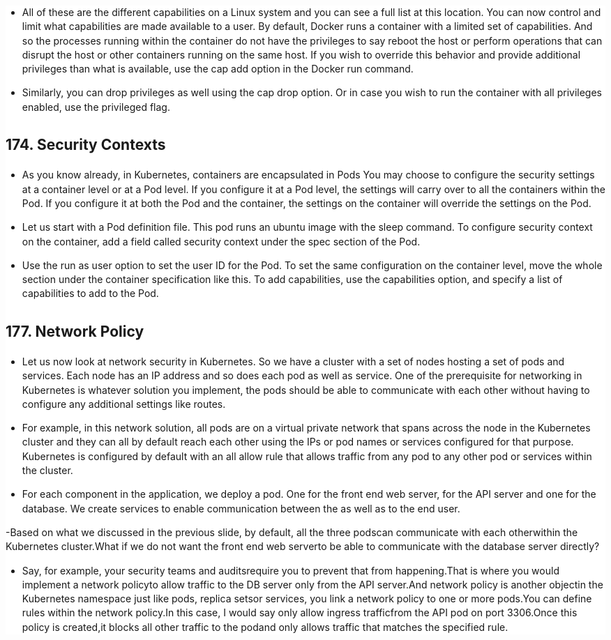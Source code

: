 - All of these are the different capabilities on a Linux system and you can see a full list at this location. You can now control and limit what capabilities are made available to a user. By default, Docker runs a container with a limited set of capabilities. And so the processes running within the container do not have the privileges to say reboot the host or perform operations that can disrupt the host or other containers running on the same host. If you wish to override this behavior and provide additional privileges than what is available, use the cap add option in the Docker run command.

- Similarly, you can drop privileges as well using the cap drop option. Or in case you wish to run the container with all privileges enabled, use the privileged flag.

## 174. Security Contexts

- As you know already, in Kubernetes, containers are encapsulated in Pods You may choose to configure the security settings at a container level or at a Pod level. If you configure it at a Pod level, the settings will carry over to all the containers within the Pod. If you configure it at both the Pod and the container, the settings on the container will override the settings on the Pod. 

- Let us start with a Pod definition file. This pod runs an ubuntu image with the sleep command. To configure security context on the container, add a field called security context under the spec section of the Pod.

- Use the run as user option to set the user ID for the Pod. To set the same configuration on the container level, move the whole section under the container specification like this. To add capabilities, use the capabilities option, and specify a list of capabilities to add to the Pod.

## 177. Network Policy

- Let us now look at network security in Kubernetes. So we have a cluster with a set of nodes hosting a set of pods and services. Each node has an IP address and so does each pod as well as service. One of the prerequisite for networking in Kubernetes is whatever solution you implement, the pods should be able to communicate with each other without having to configure any additional settings like routes.

- For example, in this network solution, all pods are on a virtual private network that spans across the node in the Kubernetes cluster and they can all by default reach each other using the IPs or pod names or services configured for that purpose. Kubernetes is configured by default with an all allow rule that allows traffic from any pod to any other pod or services within the cluster.

- For each component in the application, we deploy a pod. One for the front end web server, for the API server and one for the database. We create services to enable communication between the as well as to the end user.

-Based on what we discussed in the previous slide, by default, all the three podscan communicate with each otherwithin the Kubernetes cluster.What if we do not want the front end web serverto be able to communicate with the database server directly?

- Say, for example, your security teams and auditsrequire you to prevent that from happening.That is where you would implement a network policyto allow traffic to the DB server only from the API server.And network policy is another objectin the Kubernetes namespace just like pods, replica setsor services, you link a network policy to one or more pods.You can define rules within the network policy.In this case, I would say only allow ingress trafficfrom the API pod on port 3306.Once this policy is created,it blocks all other traffic to the podand only allows traffic that matches the specified rule.
